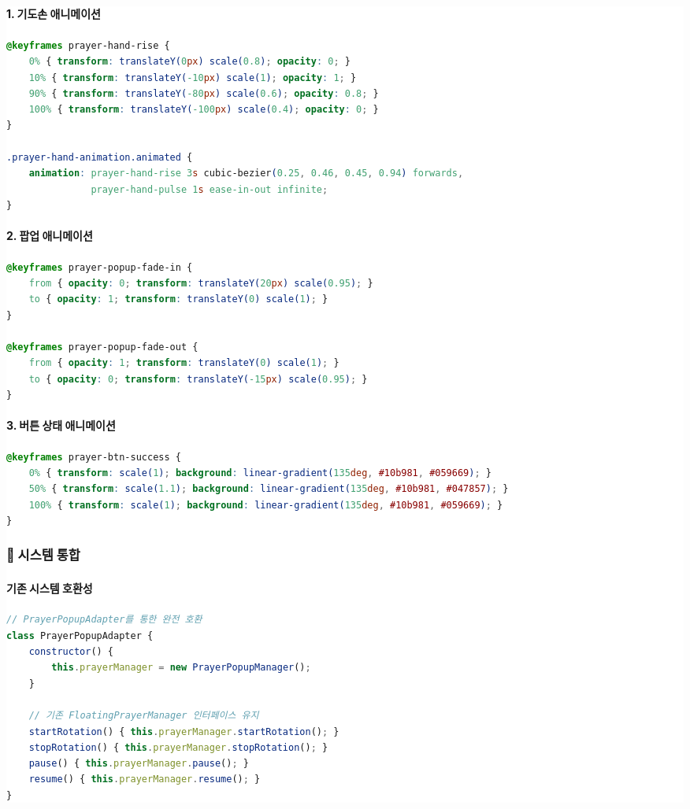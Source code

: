 #### **1. 기도손 애니메이션**
```css
@keyframes prayer-hand-rise {
    0% { transform: translateY(0px) scale(0.8); opacity: 0; }
    10% { transform: translateY(-10px) scale(1); opacity: 1; }
    90% { transform: translateY(-80px) scale(0.6); opacity: 0.8; }
    100% { transform: translateY(-100px) scale(0.4); opacity: 0; }
}

.prayer-hand-animation.animated {
    animation: prayer-hand-rise 3s cubic-bezier(0.25, 0.46, 0.45, 0.94) forwards,
               prayer-hand-pulse 1s ease-in-out infinite;
}
```

#### **2. 팝업 애니메이션**
```css
@keyframes prayer-popup-fade-in {
    from { opacity: 0; transform: translateY(20px) scale(0.95); }
    to { opacity: 1; transform: translateY(0) scale(1); }
}

@keyframes prayer-popup-fade-out {
    from { opacity: 1; transform: translateY(0) scale(1); }
    to { opacity: 0; transform: translateY(-15px) scale(0.95); }
}
```

#### **3. 버튼 상태 애니메이션**
```css
@keyframes prayer-btn-success {
    0% { transform: scale(1); background: linear-gradient(135deg, #10b981, #059669); }
    50% { transform: scale(1.1); background: linear-gradient(135deg, #10b981, #047857); }
    100% { transform: scale(1); background: linear-gradient(135deg, #10b981, #059669); }
}
```

### 🔄 시스템 통합

#### **기존 시스템 호환성**
```javascript
// PrayerPopupAdapter를 통한 완전 호환
class PrayerPopupAdapter {
    constructor() {
        this.prayerManager = new PrayerPopupManager();
    }
    
    // 기존 FloatingPrayerManager 인터페이스 유지
    startRotation() { this.prayerManager.startRotation(); }
    stopRotation() { this.prayerManager.stopRotation(); }
    pause() { this.prayerManager.pause(); }
    resume() { this.prayerManager.resume(); }
}
```
